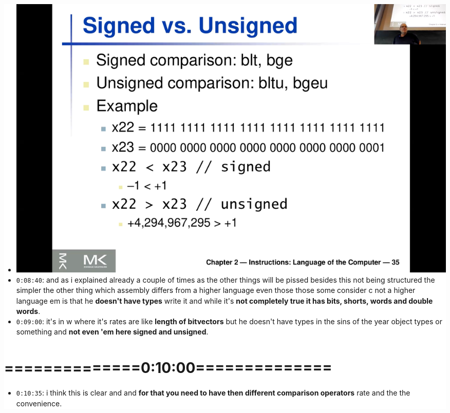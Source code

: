 - ![new_8](./_Computer-Architecture-Chapter-2-2022-11-08-slide-33-to-46_imgs/new_00:08:38_0001.png)
- `0:08:40`: and as i explained already a couple of times as the other things will be pissed besides this not being structured the simpler the other thing which assembly differs from a higher language even those those some consider c not a higher language em is that he **doesn't have types** write it and while it's **not completely true it has bits, shorts,  words and double words**.
- `0:09:00`: it's in w where it's rates are like **length of bitvectors** but he doesn't have types in the sins of the year object types or something and **not even 'em here signed and unsigned**.



# ==============0:10:00==============


- `0:10:35`: i think this is clear and and **for that you need to have then different comparison operators** rate and the the convenience.





